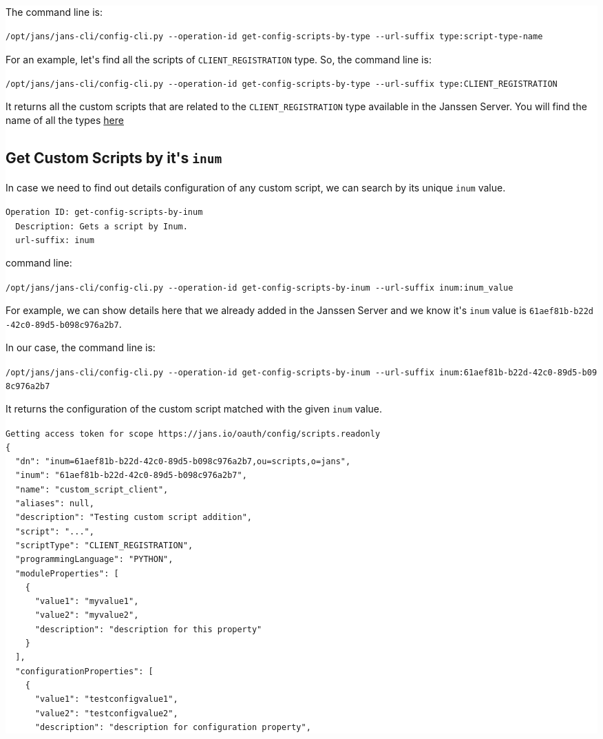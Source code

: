 The command line is:
```
/opt/jans/jans-cli/config-cli.py --operation-id get-config-scripts-by-type --url-suffix type:script-type-name
```

For an example, let's find all the scripts of `CLIENT_REGISTRATION` type. So, the command line is:

```
/opt/jans/jans-cli/config-cli.py --operation-id get-config-scripts-by-type --url-suffix type:CLIENT_REGISTRATION
```

It returns all the custom scripts that are related to the `CLIENT_REGISTRATION` type available in the Janssen Server. You will find the name of all the types [here](custom-scripts-config.md#name-of-the-type-of-scripts)

## Get Custom Scripts by it's `inum`

In case we need to find out details configuration of any custom script, we can search by its unique `inum` value. 

```
Operation ID: get-config-scripts-by-inum
  Description: Gets a script by Inum.
  url-suffix: inum
```

command line:

```
/opt/jans/jans-cli/config-cli.py --operation-id get-config-scripts-by-inum --url-suffix inum:inum_value
```


For example, we can show details here that we already added in the Janssen Server and we know it's `inum` value is `61aef81b-b22d-42c0-89d5-b098c976a2b7`.

In our case, the command line is:

```
/opt/jans/jans-cli/config-cli.py --operation-id get-config-scripts-by-inum --url-suffix inum:61aef81b-b22d-42c0-89d5-b098c976a2b7
```

It returns the configuration of the custom script matched with the given `inum` value.

```
Getting access token for scope https://jans.io/oauth/config/scripts.readonly
{
  "dn": "inum=61aef81b-b22d-42c0-89d5-b098c976a2b7,ou=scripts,o=jans",
  "inum": "61aef81b-b22d-42c0-89d5-b098c976a2b7",
  "name": "custom_script_client",
  "aliases": null,
  "description": "Testing custom script addition",
  "script": "...",
  "scriptType": "CLIENT_REGISTRATION",
  "programmingLanguage": "PYTHON",
  "moduleProperties": [
    {
      "value1": "myvalue1",
      "value2": "myvalue2",
      "description": "description for this property"
    }
  ],
  "configurationProperties": [
    {
      "value1": "testconfigvalue1",
      "value2": "testconfigvalue2",
      "description": "description for configuration property",
```